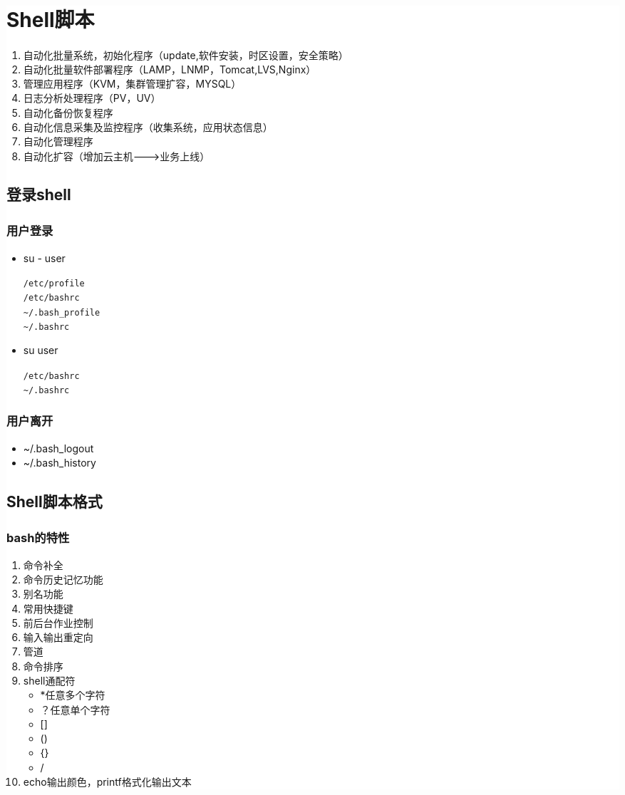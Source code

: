 # 	Shell脚本

1. 自动化批量系统，初始化程序（update,软件安装，时区设置，安全策略）
2. 自动化批量软件部署程序（LAMP，LNMP，Tomcat,LVS,Nginx）
3. 管理应用程序（KVM，集群管理扩容，MYSQL）
4. 日志分析处理程序（PV，UV）
5. 自动化备份恢复程序
6. 自动化信息采集及监控程序（收集系统，应用状态信息）
7. 自动化管理程序
8. 自动化扩容（增加云主机--->业务上线）

## 登录shell

### 用户登录

- su - user

  ```shell
  /etc/profile
  /etc/bashrc
  ~/.bash_profile
  ~/.bashrc
  ```

- su  user

  ```shell
  /etc/bashrc
  ~/.bashrc
  ```

### 用户离开

- ~/.bash_logout
- ~/.bash_history

## Shell脚本格式

### bash的特性

1. 命令补全
2. 命令历史记忆功能
3. 别名功能
4. 常用快捷键
5. 前后台作业控制
6. 输入输出重定向
7. 管道
8. 命令排序
9. shell通配符
   - *任意多个字符
   - ？任意单个字符
   - []
   - ()
   - {}
   - /
10. echo输出颜色，printf格式化输出文本
